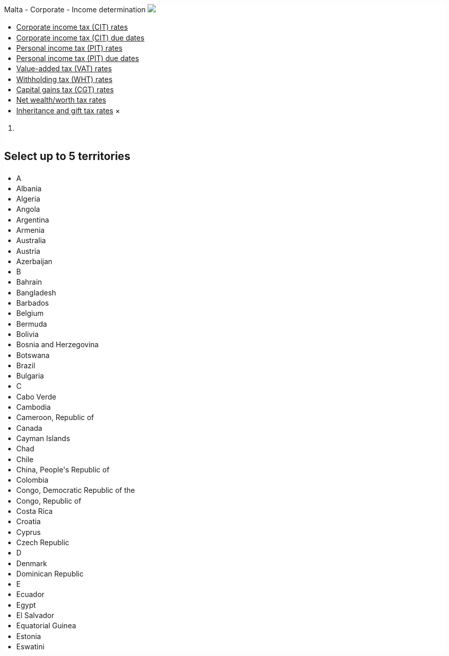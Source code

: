 Malta - Corporate - Income determination
[![](-/media/world-wide-tax-summaries/dev/new-pwclogo.ashx%3Frev=857d31d9188a45cb89c2a139fca9bbc2&revision=857d31d9-188a-45cb-89c2-a139fca9bbc2&hash=185803B13B63A76ED59B9489B23256389302FCC5)](index.html)
+ [Corporate income tax (CIT) rates](quick-charts/corporate-income-tax-cit-rates.html)
+ [Corporate income tax (CIT) due dates](quick-charts/corporate-income-tax-cit-due-dates.html)
+ [Personal income tax (PIT) rates](quick-charts/personal-income-tax-pit-rates.html)
+ [Personal income tax (PIT) due dates](quick-charts/personal-income-tax-pit-due-dates.html)
+ [Value-added tax (VAT) rates](quick-charts/value-added-tax-vat-rates.html)
+ [Withholding tax (WHT) rates](quick-charts/withholding-tax-wht-rates.html)
+ [Capital gains tax (CGT) rates](quick-charts/capital-gains-tax-cgt-rates.html)
+ [Net wealth/worth tax rates](quick-charts/net-wealth-worth-tax-rates.html)
+ [Inheritance and gift tax rates](quick-charts/inheritance-and-gift-tax-rates.html)
×
1.
## Select up to 5 territories
* A
* Albania
* Algeria
* Angola
* Argentina
* Armenia
* Australia
* Austria
* Azerbaijan
* B
* Bahrain
* Bangladesh
* Barbados
* Belgium
* Bermuda
* Bolivia
* Bosnia and Herzegovina
* Botswana
* Brazil
* Bulgaria
* C
* Cabo Verde
* Cambodia
* Cameroon, Republic of
* Canada
* Cayman Islands
* Chad
* Chile
* China, People's Republic of
* Colombia
* Congo, Democratic Republic of the
* Congo, Republic of
* Costa Rica
* Croatia
* Cyprus
* Czech Republic
* D
* Denmark
* Dominican Republic
* E
* Ecuador
* Egypt
* El Salvador
* Equatorial Guinea
* Estonia
* Eswatini